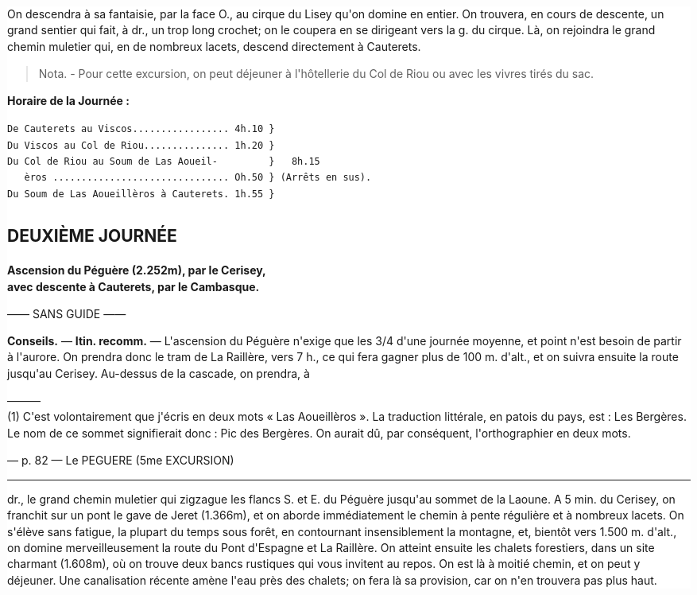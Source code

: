 On descendra à sa fantaisie, par la face O., au cirque du Lisey
qu'on domine en entier. On trouvera, en cours de descente, un
grand sentier qui fait, à dr., un trop long crochet; on le coupera 
en se dirigeant vers la g. du cirque. Là, on rejoindra le
grand chemin muletier qui, en de nombreux lacets, descend directement 
à Cauterets.

> Nota. - Pour cette excursion, on peut déjeuner à l'hôtellerie
du Col de Riou ou avec les vivres tirés du sac.

__Horaire de la Journée :__

```
De Cauterets au Viscos................. 4h.10 }
Du Viscos au Col de Riou............... 1h.20 }   
Du Col de Riou au Soum de Las Aoueil-         }   8h.15
   èros ............................... Oh.50 } (Arrêts en sus).
Du Soum de Las Aoueillèros à Cauterets. 1h.55 }
```

## DEUXIÈME JOURNÉE

__Ascension du Péguère (2.252m), par le Cerisey,__<br>
__avec descente à Cauterets, par le Cambasque.__

—— SANS GUIDE ——

__Conseils.__ — __Itin. recomm.__ — L'ascension du Péguère n'exige
que les 3/4 d'une journée moyenne, et point n'est besoin de partir
à l'aurore. On prendra donc le tram de La Raillère, vers 7 h.,
ce qui fera gagner plus de 100 m. d'alt., et on suivra ensuite la
route jusqu'au Cerisey. Au-dessus de la cascade, on prendra, à
 
———<br>
(1) C'est volontairement que j'écris en deux mots « Las Aoueillèros ». 
La traduction littérale, en patois du pays, est : Les Bergères.
Le nom de ce sommet signifierait donc : Pic des Bergères. On aurait
dû, par conséquent, l'orthographier en deux mots.

<div class="page"/>

— p. 82 — Le PEGUERE (5me EXCURSION)

****

dr., le grand chemin muletier qui zigzague les flancs S. et E. du
Péguère jusqu'au sommet de la Laoune. A 5 min. du Cerisey,
on franchit sur un pont le gave de Jeret (1.366m), et on aborde
immédiatement le chemin à pente régulière et à nombreux lacets. 
On s'élève sans fatigue, la plupart du temps sous forêt, en
contournant insensiblement la montagne, et, bientôt vers 1.500 m.
d'alt., on domine merveilleusement la route du Pont d'Espagne et
La Raillère. On atteint ensuite les chalets forestiers, dans un site
charmant (1.608m), où on trouve deux bancs rustiques qui vous
invitent au repos. On est là à moitié chemin, et on peut y déjeuner. 
Une canalisation récente amène l'eau près des chalets; on
fera là sa provision, car on n'en trouvera pas plus haut.
